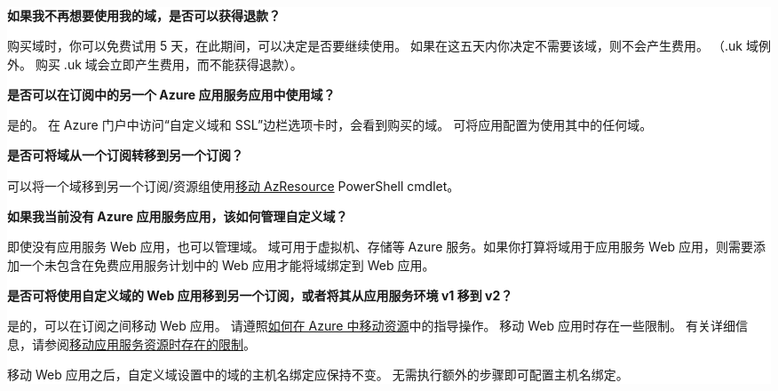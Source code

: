 **如果我不再想要使用我的域，是否可以获得退款？**

购买域时，你可以免费试用 5 天，在此期间，可以决定是否要继续使用。 如果在这五天内你决定不需要该域，则不会产生费用。 （.uk 域例外。 购买 .uk 域会立即产生费用，而不能获得退款）。

**是否可以在订阅中的另一个 Azure 应用服务应用中使用域？**

是的。 在 Azure 门户中访问“自定义域和 SSL”边栏选项卡时，会看到购买的域。 可将应用配置为使用其中的任何域。

**是否可将域从一个订阅转移到另一个订阅？**

可以将一个域移到另一个订阅/资源组使用[移动 AzResource](https://docs.microsoft.com/powershell/module/az.Resources/Move-azResource) PowerShell cmdlet。

**如果我当前没有 Azure 应用服务应用，该如何管理自定义域？**

即使没有应用服务 Web 应用，也可以管理域。 域可用于虚拟机、存储等 Azure 服务。如果你打算将域用于应用服务 Web 应用，则需要添加一个未包含在免费应用服务计划中的 Web 应用才能将域绑定到 Web 应用。

**是否可将使用自定义域的 Web 应用移到另一个订阅，或者将其从应用服务环境 v1 移到 v2？**

是的，可以在订阅之间移动 Web 应用。 请遵照[如何在 Azure 中移动资源](../azure-resource-manager/resource-group-move-resources.md)中的指导操作。 移动 Web 应用时存在一些限制。 有关详细信息，请参阅[移动应用服务资源时存在的限制](../azure-resource-manager/resource-group-move-resources.md#app-service-limitations
)。

移动 Web 应用之后，自定义域设置中的域的主机名绑定应保持不变。 无需执行额外的步骤即可配置主机名绑定。
